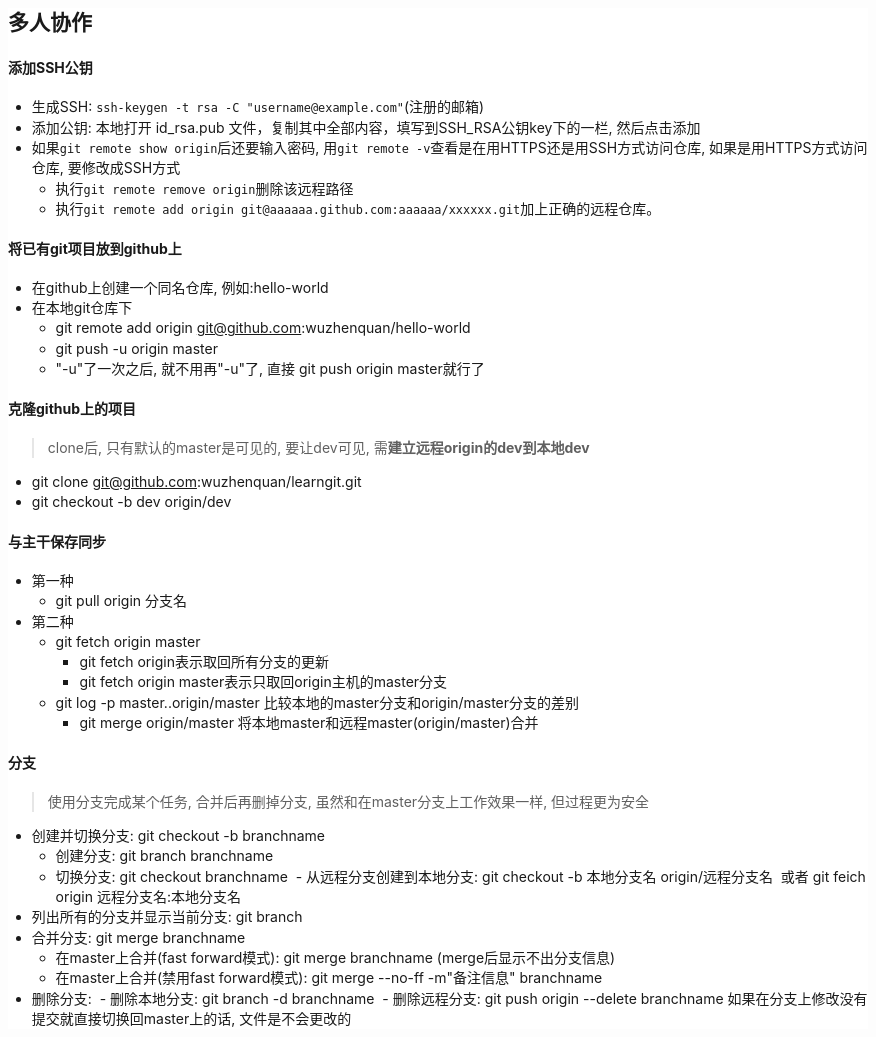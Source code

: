 ## 多人协作 

#### 添加SSH公钥

- 生成SSH: `ssh-keygen -t rsa -C "username@example.com"`(注册的邮箱)
- 添加公钥: 本地打开 id_rsa.pub 文件，复制其中全部内容，填写到SSH_RSA公钥key下的一栏, 然后点击添加
- 如果`git remote show origin`后还要输入密码, 用`git remote -v`查看是在用HTTPS还是用SSH方式访问仓库, 如果是用HTTPS方式访问仓库, 要修改成SSH方式
  - 执行`git remote remove origin`删除该远程路径
  - 执行`git remote add origin git@aaaaaa.github.com:aaaaaa/xxxxxx.git`加上正确的远程仓库。

#### 将已有git项目放到github上

- 在github上创建一个同名仓库, 例如:hello-world
- 在本地git仓库下
  - git remote add origin git@github.com:wuzhenquan/hello-world
  - git push -u origin master
  - "-u"了一次之后, 就不用再"-u"了, 直接 git push origin master就行了

#### 克隆github上的项目
> clone后, 只有默认的master是可见的, 要让dev可见, 需**建立远程origin的dev到本地dev**

- git clone git@github.com:wuzhenquan/learngit.git
- git checkout -b dev origin/dev

#### 与主干保存同步

- 第一种
  - git pull origin 分支名
- 第二种
  - git fetch origin master
    - git fetch origin表示取回所有分支的更新
    - git fetch origin master表示只取回origin主机的master分支
  - git log -p master..origin/master 比较本地的master分支和origin/master分支的差别
    - git merge origin/master 将本地master和远程master(origin/master)合并


#### 分支

> 使用分支完成某个任务, 合并后再删掉分支, 虽然和在master分支上工作效果一样, 但过程更为安全


- 创建并切换分支: git checkout -b branchname
  - 创建分支: git branch branchname
  - 切换分支: git checkout branchname
  - 从远程分支创建到本地分支: git checkout -b 本地分支名 origin/远程分支名  或者  git feich origin 远程分支名:本地分支名
- 列出所有的分支并显示当前分支: git branch 
- 合并分支: git merge branchname
  - 在master上合并(fast forward模式): git merge branchname (merge后显示不出分支信息)
  - 在master上合并(禁用fast forward模式): git merge --no-ff -m"备注信息" branchname
- 删除分支: 
  - 删除本地分支: git branch -d branchname 
  - 删除远程分支: git push origin --delete branchname
如果在分支上修改没有提交就直接切换回master上的话, 文件是不会更改的
